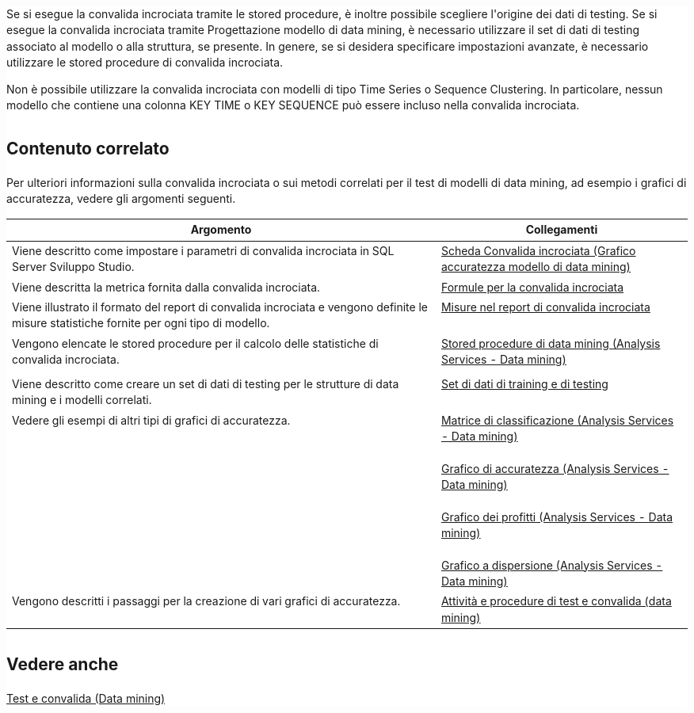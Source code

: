  Se si esegue la convalida incrociata tramite le stored procedure, è inoltre possibile scegliere l'origine dei dati di testing. Se si esegue la convalida incrociata tramite Progettazione modello di data mining, è necessario utilizzare il set di dati di testing associato al modello o alla struttura, se presente. In genere, se si desidera specificare impostazioni avanzate, è necessario utilizzare le stored procedure di convalida incrociata.  
  
 Non è possibile utilizzare la convalida incrociata con modelli di tipo Time Series o Sequence Clustering. In particolare, nessun modello che contiene una colonna KEY TIME o KEY SEQUENCE può essere incluso nella convalida incrociata.  
  
## <a name="related-content"></a>Contenuto correlato  
 Per ulteriori informazioni sulla convalida incrociata o sui metodi correlati per il test di modelli di data mining, ad esempio i grafici di accuratezza, vedere gli argomenti seguenti.  
  
|Argomento|Collegamenti|  
|------------|-----------|  
|Viene descritto come impostare i parametri di convalida incrociata in SQL Server Sviluppo Studio.|[Scheda Convalida incrociata &#40;Grafico accuratezza modello di data mining&#41;](http://msdn.microsoft.com/library/bd215a68-1ad7-4046-9c44-ec8e2be13a64)|  
|Viene descritta la metrica fornita dalla convalida incrociata.|[Formule per la convalida incrociata](../../analysis-services/data-mining/cross-validation-formulas.md)|  
|Viene illustrato il formato del report di convalida incrociata e vengono definite le misure statistiche fornite per ogni tipo di modello.|[Misure nel report di convalida incrociata](../../analysis-services/data-mining/measures-in-the-cross-validation-report.md)|  
|Vengono elencate le stored procedure per il calcolo delle statistiche di convalida incrociata.|[Stored procedure di data mining &#40;Analysis Services - Data mining&#41;](../../analysis-services/data-mining/data-mining-stored-procedures-analysis-services-data-mining.md)|  
|||  
|Viene descritto come creare un set di dati di testing per le strutture di data mining e i modelli correlati.|[Set di dati di training e di testing](../../analysis-services/data-mining/training-and-testing-data-sets.md)|  
|Vedere gli esempi di altri tipi di grafici di accuratezza.|[Matrice di classificazione &#40;Analysis Services - Data mining&#41;](../../analysis-services/data-mining/classification-matrix-analysis-services-data-mining.md)<br /><br /> [Grafico di accuratezza &#40;Analysis Services - Data mining&#41;](../../analysis-services/data-mining/lift-chart-analysis-services-data-mining.md)<br /><br /> [Grafico dei profitti &#40;Analysis Services - Data mining&#41;](../../analysis-services/data-mining/profit-chart-analysis-services-data-mining.md)<br /><br /> [Grafico a dispersione &#40;Analysis Services - Data mining&#41;](../../analysis-services/data-mining/scatter-plot-analysis-services-data-mining.md)|  
|Vengono descritti i passaggi per la creazione di vari grafici di accuratezza.|[Attività e procedure di test e convalida &#40;data mining&#41;](../../analysis-services/data-mining/testing-and-validation-tasks-and-how-tos-data-mining.md)|  
  
## <a name="see-also"></a>Vedere anche  
 [Test e convalida &#40;Data mining&#41;](../../analysis-services/data-mining/testing-and-validation-data-mining.md)  
  
  
